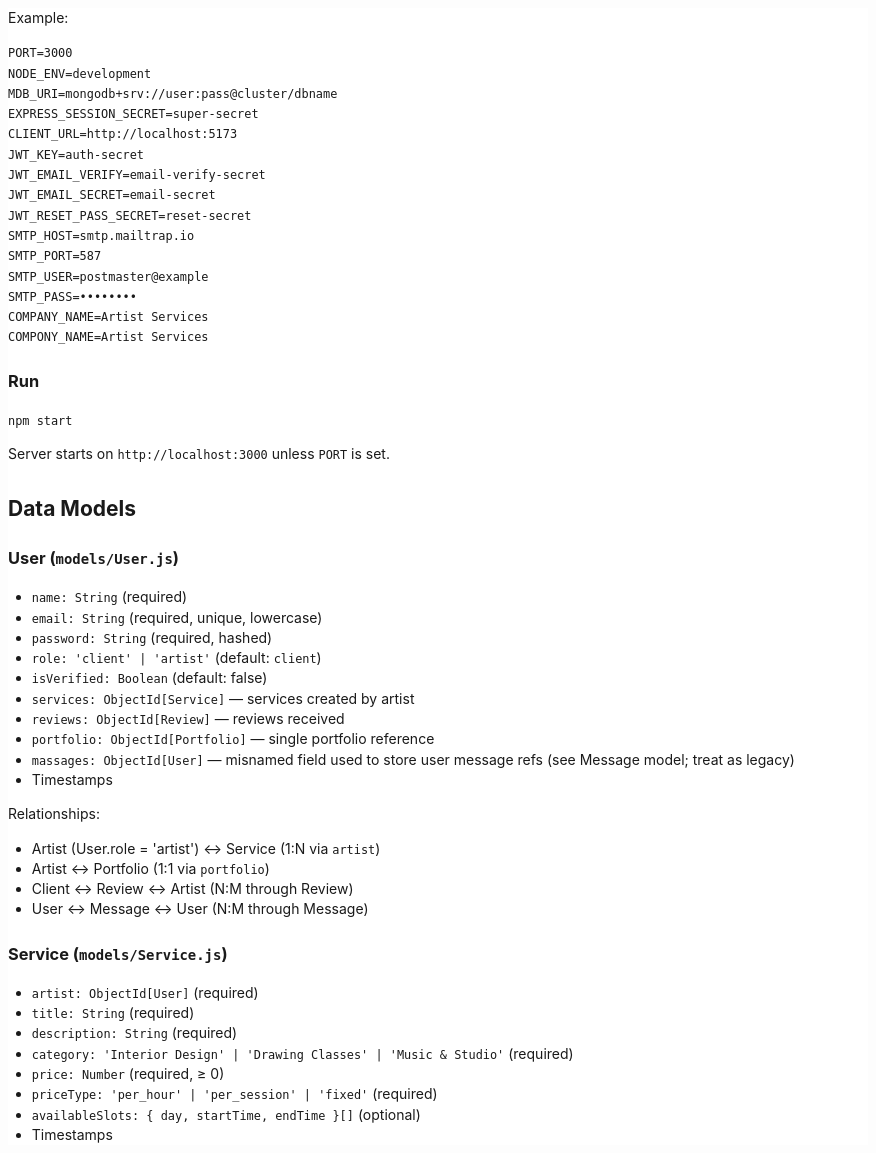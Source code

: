 Example:
```env
PORT=3000
NODE_ENV=development
MDB_URI=mongodb+srv://user:pass@cluster/dbname
EXPRESS_SESSION_SECRET=super-secret
CLIENT_URL=http://localhost:5173
JWT_KEY=auth-secret
JWT_EMAIL_VERIFY=email-verify-secret
JWT_EMAIL_SECRET=email-secret
JWT_RESET_PASS_SECRET=reset-secret
SMTP_HOST=smtp.mailtrap.io
SMTP_PORT=587
SMTP_USER=postmaster@example
SMTP_PASS=••••••••
COMPANY_NAME=Artist Services
COMPONY_NAME=Artist Services
```

### Run
```bash
npm start
```
Server starts on `http://localhost:3000` unless `PORT` is set.


## Data Models

### User (`models/User.js`)
- `name: String` (required)
- `email: String` (required, unique, lowercase)
- `password: String` (required, hashed)
- `role: 'client' | 'artist'` (default: `client`)
- `isVerified: Boolean` (default: false)
- `services: ObjectId[Service]` — services created by artist
- `reviews: ObjectId[Review]` — reviews received
- `portfolio: ObjectId[Portfolio]` — single portfolio reference
- `massages: ObjectId[User]` — misnamed field used to store user message refs (see Message model; treat as legacy)
- Timestamps

Relationships:
- Artist (User.role = 'artist') ↔ Service (1:N via `artist`)
- Artist ↔ Portfolio (1:1 via `portfolio`)
- Client ↔ Review ↔ Artist (N:M through Review)
- User ↔ Message ↔ User (N:M through Message)

### Service (`models/Service.js`)
- `artist: ObjectId[User]` (required)
- `title: String` (required)
- `description: String` (required)
- `category: 'Interior Design' | 'Drawing Classes' | 'Music & Studio'` (required)
- `price: Number` (required, ≥ 0)
- `priceType: 'per_hour' | 'per_session' | 'fixed'` (required)
- `availableSlots: { day, startTime, endTime }[]` (optional)
- Timestamps
